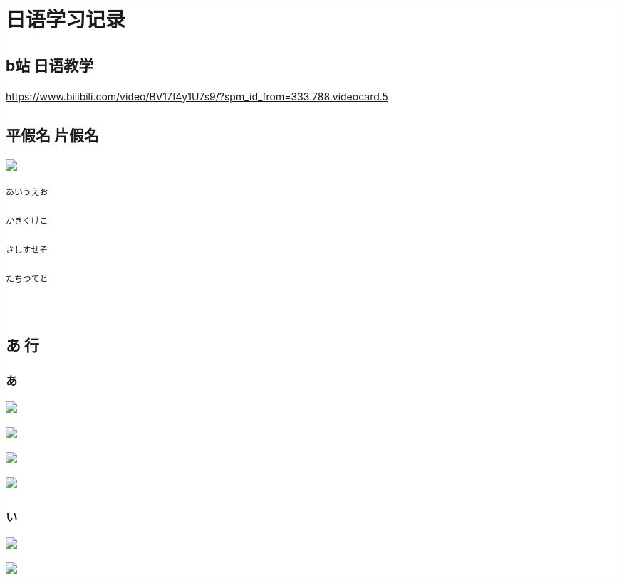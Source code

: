 # 日语学习记录

## b站 日语教学

https://www.bilibili.com/video/BV17f4y1U7s9/?spm_id_from=333.788.videocard.5


## 平假名 片假名


![](assets/002/04/02-1600248573605.png)


```
あいうえお

かきくけこ

さしすせそ

たちつてと



```







##  あ 行

### あ
![](assets/002/04/02-1600248602019.png)



![](assets/002/04/02-1600248788617.png)

![](assets/002/04/02-1600248637151.png)


![](assets/002/04/02-1600248653218.png)


### い

![](assets/002/04/02-1600248751026.png)


![](assets/002/04/02-1600248827875.png)
